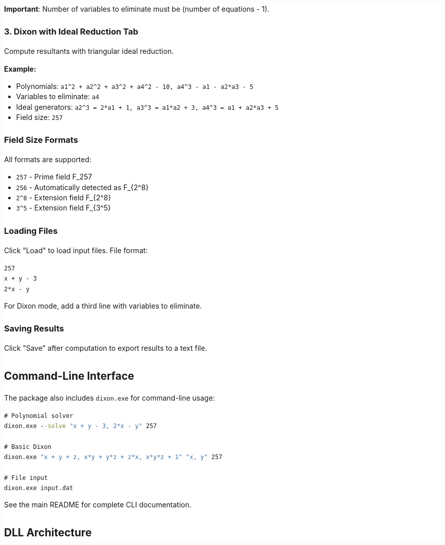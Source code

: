 **Important**: Number of variables to eliminate must be (number of equations - 1).

### 3. Dixon with Ideal Reduction Tab

Compute resultants with triangular ideal reduction.

**Example:**
- Polynomials: `a1^2 + a2^2 + a3^2 + a4^2 - 10, a4^3 - a1 - a2*a3 - 5`
- Variables to eliminate: `a4`
- Ideal generators: `a2^3 = 2*a1 + 1, a3^3 = a1*a2 + 3, a4^3 = a1 + a2*a3 + 5`
- Field size: `257`

### Field Size Formats

All formats are supported:
- `257` - Prime field F_257
- `256` - Automatically detected as F_{2^8}
- `2^8` - Extension field F_{2^8}
- `3^5` - Extension field F_{3^5}

### Loading Files

Click "Load" to load input files. File format:
```
257
x + y - 3
2*x - y
```

For Dixon mode, add a third line with variables to eliminate.

### Saving Results

Click "Save" after computation to export results to a text file.

## Command-Line Interface

The package also includes `dixon.exe` for command-line usage:

```cmd
# Polynomial solver
dixon.exe --solve "x + y - 3, 2*x - y" 257

# Basic Dixon
dixon.exe "x + y + z, x*y + y*z + z*x, x*y*z + 1" "x, y" 257

# File input
dixon.exe input.dat
```

See the main README for complete CLI documentation.

## DLL Architecture
